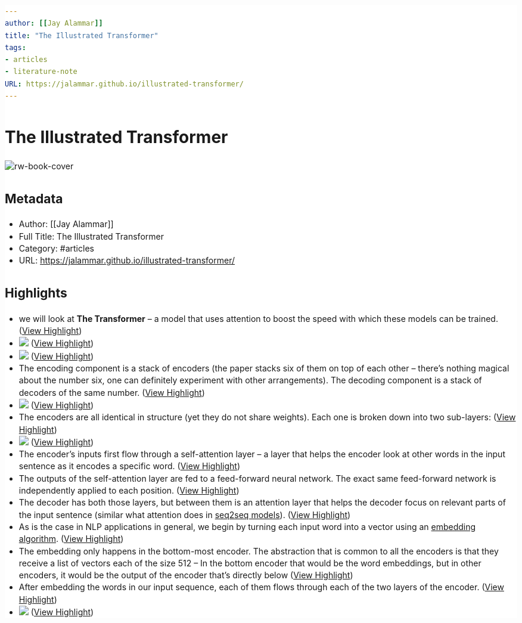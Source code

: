 ```yaml
---
author: [[Jay Alammar]]
title: "The Illustrated Transformer"
tags: 
- articles
- literature-note
URL: https://jalammar.github.io/illustrated-transformer/
---
```

# The Illustrated Transformer

![rw-book-cover](https://readwise-assets.s3.amazonaws.com/static/images/article4.6bc1851654a0.png)

## Metadata
- Author: [[Jay Alammar]]
- Full Title: The Illustrated Transformer
- Category: #articles
- URL: https://jalammar.github.io/illustrated-transformer/

## Highlights
- we will look at **The Transformer** – a model that uses attention to boost the speed with which these models can be trained. ([View Highlight](https://read.readwise.io/read/01gr3qfpcx17bqn1wcn3nejn4e))
- ![](https://jalammar.github.io/images/t/the_transformer_3.png) ([View Highlight](https://read.readwise.io/read/01gr43ffd9t46h1q3f8d4mnqtb))
- ![](https://jalammar.github.io/images/t/The_transformer_encoders_decoders.png) ([View Highlight](https://read.readwise.io/read/01gr43fhhy22e1gh06yr8937x2))
- The encoding component is a stack of encoders (the paper stacks six of them on top of each other – there’s nothing magical about the number six, one can definitely experiment with other arrangements). The decoding component is a stack of decoders of the same number. ([View Highlight](https://read.readwise.io/read/01gr3qk5rmh11jv8tv46g88tj0))
- ![](https://jalammar.github.io/images/t/The_transformer_encoder_decoder_stack.png) ([View Highlight](https://read.readwise.io/read/01gr43f9jzt5sdzyb5ypzdf2yj))
- The encoders are all identical in structure (yet they do not share weights). Each one is broken down into two sub-layers: ([View Highlight](https://read.readwise.io/read/01gr3qrd7fxt1ac4aax6454rbd))
- ![](https://jalammar.github.io/images/t/Transformer_encoder.png) ([View Highlight](https://read.readwise.io/read/01gr43fbszx7j24ha1e5p8zg9d))
- The encoder’s inputs first flow through a self-attention layer – a layer that helps the encoder look at other words in the input sentence as it encodes a specific word. ([View Highlight](https://read.readwise.io/read/01gr3qw4a7944kyzwreqytcgxa))
- The outputs of the self-attention layer are fed to a feed-forward neural network. The exact same feed-forward network is independently applied to each position. ([View Highlight](https://read.readwise.io/read/01gr3qz3249x4007d6d1x8xfw7))
- The decoder has both those layers, but between them is an attention layer that helps the decoder focus on relevant parts of the input sentence (similar what attention does in [seq2seq models](https://jalammar.github.io/visualizing-neural-machine-translation-mechanics-of-seq2seq-models-with-attention/)). ([View Highlight](https://read.readwise.io/read/01gr3qzm559wjvn64wt6dy58h6))
- As is the case in NLP applications in general, we begin by turning each input word into a vector using an [embedding algorithm](https://medium.com/deeper-learning/glossary-of-deep-learning-word-embedding-f90c3cec34ca). ([View Highlight](https://read.readwise.io/read/01gr43bvwwr560weacv3m72s65))
- The embedding only happens in the bottom-most encoder. The abstraction that is common to all the encoders is that they receive a list of vectors each of the size 512 – In the bottom encoder that would be the word embeddings, but in other encoders, it would be the output of the encoder that’s directly below ([View Highlight](https://read.readwise.io/read/01gr43d82ec8nqmyx1ekqz4vsy))
- After embedding the words in our input sequence, each of them flows through each of the two layers of the encoder. ([View Highlight](https://read.readwise.io/read/01gr43dgprrxmmp295nfatw7b8))
- ![](https://jalammar.github.io/images/t/encoder_with_tensors.png) ([View Highlight](https://read.readwise.io/read/01gr43f6g9wexr7kmntykvhkqx))